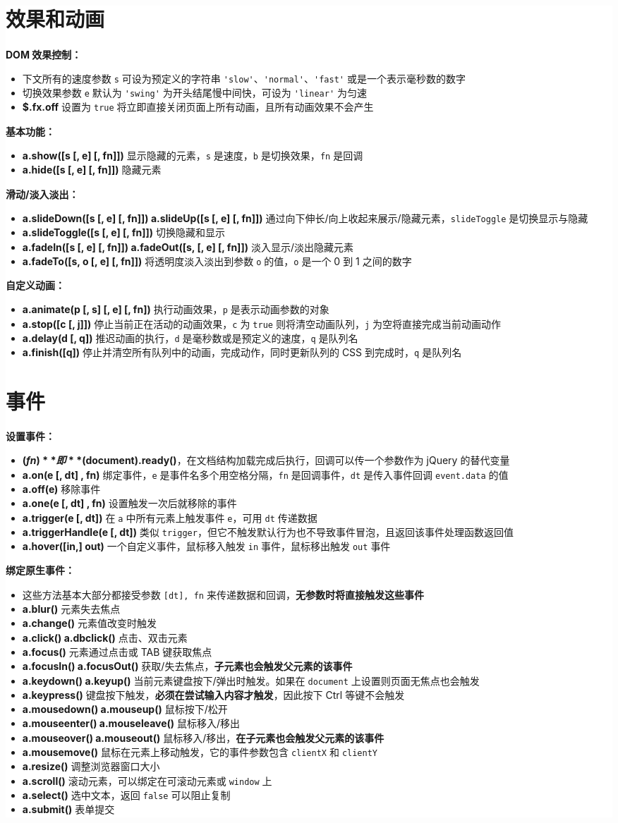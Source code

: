 

# 效果和动画

**DOM 效果控制：**

- 下文所有的速度参数 `s` 可设为预定义的字符串 `'slow'`、`'normal'`、`'fast'` 或是一个表示毫秒数的数字
- 切换效果参数 `e` 默认为 `'swing'` 为开头结尾慢中间快，可设为 `'linear'` 为匀速
- **$.fx.off** 设置为 `true` 将立即直接关闭页面上所有动画，且所有动画效果不会产生

**基本功能：**

- **a.show([s [, e] [, fn]])** 显示隐藏的元素，`s` 是速度，`b` 是切换效果，`fn` 是回调 
- **a.hide([s [, e] [, fn]])** 隐藏元素

**滑动/淡入淡出：**

- **a.slideDown([s [, e] [, fn]]) a.slideUp([s [, e] [, fn]])** 通过向下伸长/向上收起来展示/隐藏元素，`slideToggle` 是切换显示与隐藏
- **a.slideToggle([s [, e] [, fn]])** 切换隐藏和显示
- **a.fadeIn([s [, e] [, fn]]) a.fadeOut([s, [, e] [, fn]])** 淡入显示/淡出隐藏元素
- **a.fadeTo([s, o [, e] [, fn]])** 将透明度淡入淡出到参数 `o` 的值，`o` 是一个 0 到 1 之间的数字

**自定义动画：**

- **a.animate(p [, s] [, e] [, fn])** 执行动画效果，`p` 是表示动画参数的对象
- **a.stop([c [, j]])** 停止当前正在活动的动画效果，`c` 为 `true` 则将清空动画队列，`j` 为空将直接完成当前动画动作
- **a.delay(d [, q])** 推迟动画的执行，`d` 是毫秒数或是预定义的速度，`q` 是队列名
- **a.finish([q])** 停止并清空所有队列中的动画，完成动作，同时更新队列的 CSS 到完成时，`q` 是队列名



# 事件

**设置事件：**

- **$(fn)** 即**$(document).ready()**，在文档结构加载完成后执行，回调可以传一个参数作为 jQuery 的替代变量
- **a.on(e [, dt] , fn)** 绑定事件，`e` 是事件名多个用空格分隔，`fn` 是回调事件，`dt` 是传入事件回调 `event.data` 的值
- **a.off(e)** 移除事件
- **a.one(e [, dt] , fn)** 设置触发一次后就移除的事件
- **a.trigger(e [, dt])** 在 `a` 中所有元素上触发事件 `e`，可用 `dt` 传递数据
- **a.triggerHandle(e [, dt])** 类似 `trigger`，但它不触发默认行为也不导致事件冒泡，且返回该事件处理函数返回值
- **a.hover([in,] out)** 一个自定义事件，鼠标移入触发 `in` 事件，鼠标移出触发 `out` 事件

**绑定原生事件：**

- 这些方法基本大部分都接受参数 `[dt], fn` 来传递数据和回调，**无参数时将直接触发这些事件**
- **a.blur()** 元素失去焦点
- **a.change()** 元素值改变时触发
- **a.click() a.dbclick()** 点击、双击元素
- **a.focus()** 元素通过点击或 TAB 键获取焦点
- **a.focusIn() a.focusOut()** 获取/失去焦点，**子元素也会触发父元素的该事件**
- **a.keydown() a.keyup()** 当前元素键盘按下/弹出时触发。如果在 `document` 上设置则页面无焦点也会触发
- **a.keypress()** 键盘按下触发，**必须在尝试输入内容才触发**，因此按下 Ctrl 等键不会触发
- **a.mousedown() a.mouseup()** 鼠标按下/松开
- **a.mouseenter() a.mouseleave()** 鼠标移入/移出
- **a.mouseover() a.mouseout()** 鼠标移入/移出，**在子元素也会触发父元素的该事件**
- **a.mousemove()** 鼠标在元素上移动触发，它的事件参数包含 `clientX` 和 `clientY`
- **a.resize()** 调整浏览器窗口大小
- **a.scroll()** 滚动元素，可以绑定在可滚动元素或 `window` 上
- **a.select()** 选中文本，返回 `false` 可以阻止复制
- **a.submit()** 表单提交
